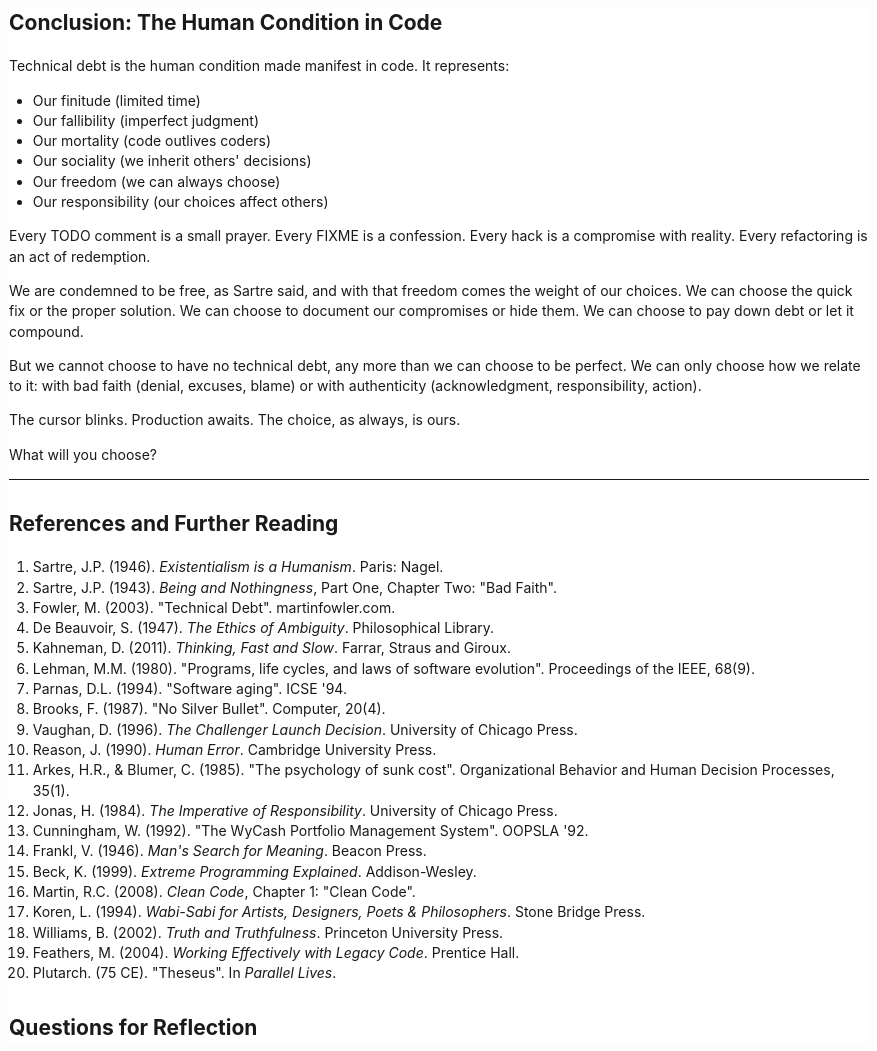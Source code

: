 ## Conclusion: The Human Condition in Code

Technical debt is the human condition made manifest in code. It represents:
- Our finitude (limited time)
- Our fallibility (imperfect judgment)
- Our mortality (code outlives coders)
- Our sociality (we inherit others' decisions)
- Our freedom (we can always choose)
- Our responsibility (our choices affect others)

Every TODO comment is a small prayer. Every FIXME is a confession. Every hack is a compromise with reality. Every refactoring is an act of redemption.

We are condemned to be free, as Sartre said, and with that freedom comes the weight of our choices. We can choose the quick fix or the proper solution. We can choose to document our compromises or hide them. We can choose to pay down debt or let it compound.

But we cannot choose to have no technical debt, any more than we can choose to be perfect. We can only choose how we relate to it: with bad faith (denial, excuses, blame) or with authenticity (acknowledgment, responsibility, action).

The cursor blinks. Production awaits. The choice, as always, is ours.

What will you choose?

---

## References and Further Reading

1. Sartre, J.P. (1946). *Existentialism is a Humanism*. Paris: Nagel.
2. Sartre, J.P. (1943). *Being and Nothingness*, Part One, Chapter Two: "Bad Faith".
3. Fowler, M. (2003). "Technical Debt". martinfowler.com.
4. De Beauvoir, S. (1947). *The Ethics of Ambiguity*. Philosophical Library.
5. Kahneman, D. (2011). *Thinking, Fast and Slow*. Farrar, Straus and Giroux.
6. Lehman, M.M. (1980). "Programs, life cycles, and laws of software evolution". Proceedings of the IEEE, 68(9).
7. Parnas, D.L. (1994). "Software aging". ICSE '94.
8. Brooks, F. (1987). "No Silver Bullet". Computer, 20(4).
9. Vaughan, D. (1996). *The Challenger Launch Decision*. University of Chicago Press.
10. Reason, J. (1990). *Human Error*. Cambridge University Press.
11. Arkes, H.R., & Blumer, C. (1985). "The psychology of sunk cost". Organizational Behavior and Human Decision Processes, 35(1).
12. Jonas, H. (1984). *The Imperative of Responsibility*. University of Chicago Press.
13. Cunningham, W. (1992). "The WyCash Portfolio Management System". OOPSLA '92.
14. Frankl, V. (1946). *Man's Search for Meaning*. Beacon Press.
15. Beck, K. (1999). *Extreme Programming Explained*. Addison-Wesley.
16. Martin, R.C. (2008). *Clean Code*, Chapter 1: "Clean Code".
17. Koren, L. (1994). *Wabi-Sabi for Artists, Designers, Poets & Philosophers*. Stone Bridge Press.
18. Williams, B. (2002). *Truth and Truthfulness*. Princeton University Press.
19. Feathers, M. (2004). *Working Effectively with Legacy Code*. Prentice Hall.
20. Plutarch. (75 CE). "Theseus". In *Parallel Lives*.

## Questions for Reflection
